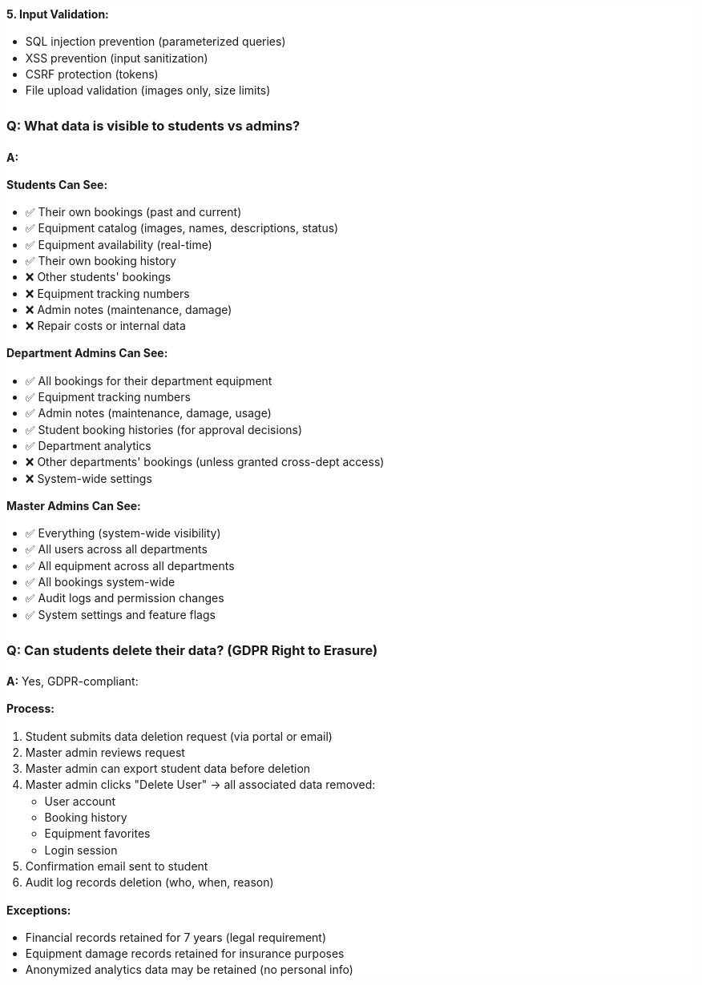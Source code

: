 **5. Input Validation:**
- SQL injection prevention (parameterized queries)
- XSS prevention (input sanitization)
- CSRF protection (tokens)
- File upload validation (images only, size limits)

### **Q: What data is visible to students vs admins?**
**A:**

**Students Can See:**
- ✅ Their own bookings (past and current)
- ✅ Equipment catalog (images, names, descriptions, status)
- ✅ Equipment availability (real-time)
- ✅ Their own booking history
- ❌ Other students' bookings
- ❌ Equipment tracking numbers
- ❌ Admin notes (maintenance, damage)
- ❌ Repair costs or internal data

**Department Admins Can See:**
- ✅ All bookings for their department equipment
- ✅ Equipment tracking numbers
- ✅ Admin notes (maintenance, damage, usage)
- ✅ Student booking histories (for approval decisions)
- ✅ Department analytics
- ❌ Other departments' bookings (unless granted cross-dept access)
- ❌ System-wide settings

**Master Admins Can See:**
- ✅ Everything (system-wide visibility)
- ✅ All users across all departments
- ✅ All equipment across all departments
- ✅ All bookings system-wide
- ✅ Audit logs and permission changes
- ✅ System settings and feature flags

### **Q: Can students delete their data? (GDPR Right to Erasure)**
**A:** Yes, GDPR-compliant:

**Process:**
1. Student submits data deletion request (via portal or email)
2. Master admin reviews request
3. Master admin can export student data before deletion
4. Master admin clicks "Delete User" → all associated data removed:
   - User account
   - Booking history
   - Equipment favorites
   - Login session
5. Confirmation email sent to student
6. Audit log records deletion (who, when, reason)

**Exceptions:**
- Financial records retained for 7 years (legal requirement)
- Equipment damage records retained for insurance purposes
- Anonymized analytics data may be retained (no personal info)
